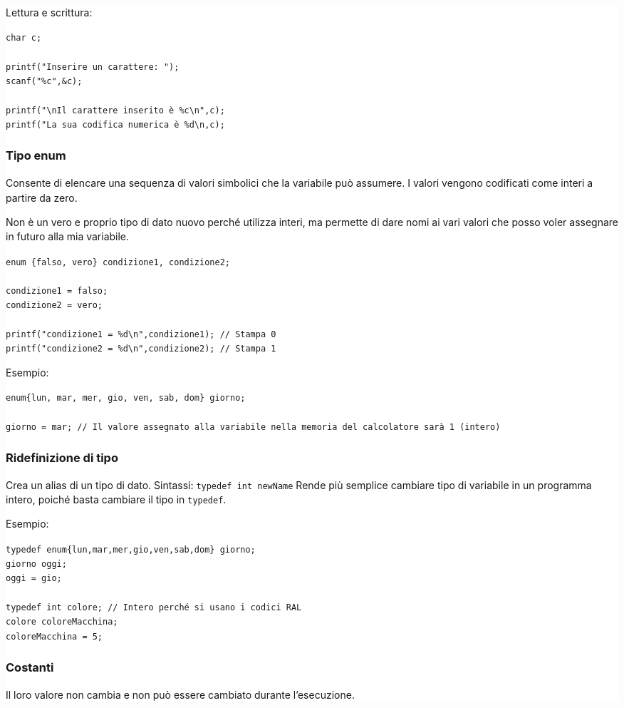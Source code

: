 Lettura e scrittura:
```
char c;

printf("Inserire un carattere: ");
scanf("%c",&c);

printf("\nIl carattere inserito è %c\n",c);
printf("La sua codifica numerica è %d\n,c);
```

### Tipo enum
Consente di elencare una sequenza di valori simbolici che la variabile può assumere. I valori vengono codificati come interi a partire da zero.

Non è un vero e proprio tipo di dato nuovo perché utilizza interi, ma permette di dare nomi ai vari valori che posso voler assegnare in futuro alla mia variabile.

```
enum {falso, vero} condizione1, condizione2;

condizione1 = falso;
condizione2 = vero;

printf("condizione1 = %d\n",condizione1); // Stampa 0
printf("condizione2 = %d\n",condizione2); // Stampa 1
```

Esempio:
```
enum{lun, mar, mer, gio, ven, sab, dom} giorno;

giorno = mar; // Il valore assegnato alla variabile nella memoria del calcolatore sarà 1 (intero)
```

### Ridefinizione di tipo
Crea un alias di un tipo di dato.
Sintassi: `typedef int newName`
Rende più semplice cambiare tipo di variabile in un programma intero, poiché basta cambiare il tipo in `typedef`.

Esempio:
```
typedef enum{lun,mar,mer,gio,ven,sab,dom} giorno;
giorno oggi;
oggi = gio;

typedef int colore; // Intero perché si usano i codici RAL
colore coloreMacchina;
coloreMacchina = 5;
```

### Costanti
Il loro valore non cambia e non può essere cambiato durante l’esecuzione.
